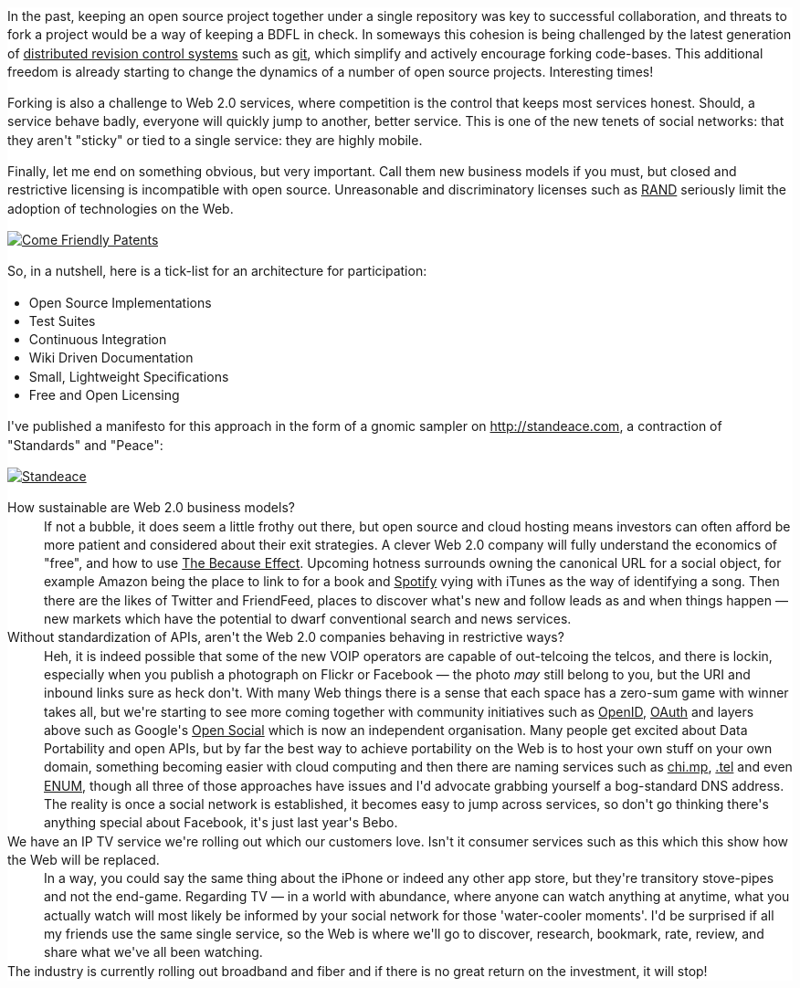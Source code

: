 <p id="freedom-to-fork">In the past, keeping an open source project together under a single repository was key to successful collaboration, and threats to fork a project would be a way of keeping a BDFL in check. In someways this cohesion is being challenged by the latest generation of <a href="http://en.wikipedia.org/wiki/Distributed_revision_control">distributed revision control systems</a> such as <a href="http://git-scm.com/">git</a>, which simplify and actively encourage forking code-bases. This additional freedom is already starting to change the dynamics of a number of open source projects. Interesting times!</p><p id="cohesion">Forking is also a challenge to Web 2.0 services, where competition is the control that keeps most services honest. Should, a service behave badly, everyone will quickly jump to another, better service. This is one of the new tenets of social networks: that they aren't "sticky" or tied to a single service: they are highly mobile.</p><p id="RAND">Finally, let me end on something obvious, but very important. Call them new business models if you must, but closed and restrictive licensing is incompatible with open source. Unreasonable and discriminatory licenses such as <a href="http://en.wikipedia.org/wiki/Reasonable_and_Non_Discriminatory_Licensing">RAND</a> seriously limit the adoption of technologies on the Web.</p><a href="http://www.flickr.com/photos/psd/3332905575/" title="Come Friendly Patents by psd, on Flickr"><img src="http://farm4.static.flickr.com/3596/3332905575_d4a3e8107b_m.jpg" width="165" height="240" alt="Come Friendly Patents" /></a><p>So, in a nutshell, here is a tick-list for an architecture for participation:</p><ul><li>Open Source Implementations</li><li>Test Suites</li><li>Continuous Integration</li><li>Wiki Driven Documentation</li><li>Small, Lightweight Speciﬁcations</li><li>Free and Open Licensing</li></ul><p>I've published a manifesto for this approach in the form of a gnomic sampler on <a href="http://standeace.com">http://standeace.com</a>, a contraction of "Standards" and "Peace":</p><a href="http://www.flickr.com/photos/psd/3356944194/" title="Standeace by psd, on Flickr"><img src="http://farm4.staticflickr.com/3435/3356944194_06acc75fa2_z.jpg" width="240" height="160" alt="Standeace" /></a><dl><dt id="sustainable">How sustainable are Web 2.0 business models?</dt><dd>If not a bubble, it does seem a little frothy out there, but open source and cloud hosting means investors can often afford be more patient and considered about their exit strategies. A clever Web 2.0 company will fully understand the economics of "free", and how to use <a href="http://www.itgarage.com/node/736">The Because Effect</a>. Upcoming hotness surrounds owning the canonical URL for a social object, for example Amazon being the place to link to for a book and <a href="http://www.spotify.com/en/">Spotify</a> vying with iTunes as the way of identifying a song. Then there are the likes of Twitter and FriendFeed, places to discover what's new and follow leads as and when things happen &mdash; new markets which have the potential to dwarf conventional search and news services.</dd><dt id="lockin">Without standardization of APIs, aren't the Web 2.0 companies behaving in restrictive ways?</dt><dd>Heh, it is indeed possible that some of the new VOIP operators are capable of out-telcoing the telcos, and there is lockin, especially when you publish a photograph on Flickr or Facebook &mdash; the photo <i>may</i> still belong to you, but the URI and inbound links sure as heck don't. With many Web things there is a sense that each space has a zero-sum game with winner takes all, but we're starting to see more coming together with community initiatives such as <a href="http://openid.net">OpenID</a>, <a href="http://oauth.net">OAuth</a> and layers above such as Google's <a href="http://www.opensocial.org/">Open Social</a> which is now an independent organisation.  Many people get excited about Data Portability and open APIs, but by far the best way to achieve portability on the Web is to host your own stuff on your own domain, something becoming easier with cloud computing and then there are naming services such as <a href="http://chi.mp/">chi.mp</a>, <a href="http://en.wikipedia.org/wiki/.tel">.tel</a> and even <a href="http://en.wikipedia.org/wiki/Telephone_Number_Mapping">ENUM</a>, though all three of those approaches have issues and I'd advocate grabbing yourself a bog-standard DNS address. The reality is once a social network is established, it becomes easy to jump across services, so don't go thinking there's anything special about Facebook, it's just last year's Bebo.</dd><dt id="walled-garden">We have an IP TV service we're rolling out which our customers love. Isn't it consumer services such as this which  this show how the Web will be replaced.</dt>
<dd>In a way, you could say the same thing about the iPhone or indeed any other app store, but they're transitory stove-pipes and not the end-game. Regarding TV &mdash; in a world with abundance, where anyone can watch anything at anytime, what you actually watch will most likely be informed by your social network for those 'water-cooler moments'. I'd be surprised if all my friends use the same single service, so the Web is where we'll go to discover, research, bookmark, rate, review, and share what we've all been watching.</dd>
<dt id="investment">The industry is currently rolling out broadband and fiber and if there is no great return on the investment, it will stop!</dt>